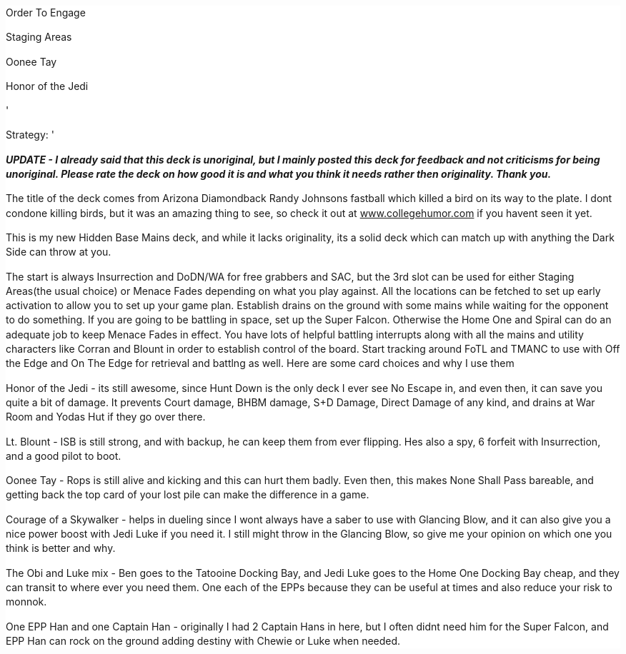 Order To Engage

Staging Areas

Oonee Tay

Honor of the Jedi

'

Strategy: '

***UPDATE - I already said that this deck is unoriginal, but I mainly posted this deck for feedback and not criticisms for being unoriginal.  Please rate the deck on how good it is and what you think it needs rather then originality.  Thank you.***


The title of the deck comes from Arizona Diamondback Randy Johnsons fastball which killed a bird on its way to the plate.  I dont condone killing birds, but it was an amazing thing to see, so check it out at www.collegehumor.com if you havent seen it yet.


This is my new Hidden Base Mains deck, and while it lacks originality, its a solid deck which can match up with anything the Dark Side can throw at you.


The start is always Insurrection and DoDN/WA for free grabbers and SAC, but the 3rd slot can be used for either Staging Areas(the usual choice) or Menace Fades depending on what you play against.  All the locations can be fetched to set up early activation to allow you to set up your game plan.  Establish drains on the ground with some mains while waiting for the opponent to do something.  If you are going to be battling in space, set up the Super Falcon.  Otherwise the Home One and Spiral can do an adequate job to keep Menace Fades in effect.  You have lots of helpful battling interrupts along with all the mains and utility characters like Corran and Blount in order to establish control of the board.  Start tracking around FoTL and TMANC to use with Off the Edge and On The Edge for retrieval and battlng as well.  Here are some card choices and why I use them


Honor of the Jedi - its still awesome, since Hunt Down is the only deck I ever see No Escape in, and even then, it can save you quite a bit of damage.  It prevents Court damage, BHBM damage, S+D Damage, Direct Damage of any kind, and drains at War Room and Yodas Hut if they go over there.


Lt. Blount - ISB is still strong, and with backup, he can keep them from ever flipping.  Hes also a spy, 6 forfeit with Insurrection, and a good pilot to boot.


Oonee Tay - Rops is still alive and kicking and this can hurt them badly.  Even then, this makes None Shall Pass bareable, and getting back the top card of your lost pile can make the difference in a game.


Courage of a Skywalker - helps in dueling since I wont always have a saber to use with Glancing Blow, and it can also give you a nice power boost with Jedi Luke if you need it.  I still might throw in the Glancing Blow, so give me your opinion on which one you think is better and why.


The Obi and Luke mix - Ben goes to the Tatooine Docking Bay, and Jedi Luke goes to the Home One Docking Bay cheap, and they can transit to where ever you need them.  One each of the EPPs because they can be useful at times and also reduce your risk to monnok.


One EPP Han and one Captain Han - originally I had 2 Captain Hans in here, but I often didnt need him for the Super Falcon, and EPP Han can rock on the ground adding destiny with Chewie or Luke when needed.
